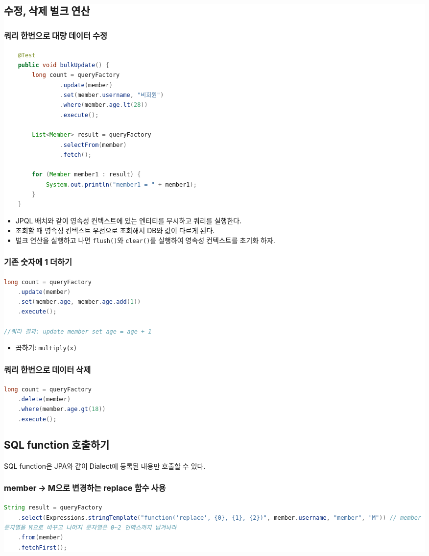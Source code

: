 
## 수정, 삭제 벌크 연산
### 쿼리 한번으로 대량 데이터 수정
```java
    @Test
    public void bulkUpdate() {
        long count = queryFactory
                .update(member)
                .set(member.username, "비회원")
                .where(member.age.lt(28))
                .execute();

        List<Member> result = queryFactory
                .selectFrom(member)
                .fetch();

        for (Member member1 : result) {
            System.out.println("member1 = " + member1);
        }
    }
```
- JPQL 배치와 같이 영속성 컨텍스트에 있는 엔티티를 무시하고 쿼리를 실행한다.
- 조회할 때 영속성 컨텍스트 우선으로 조회해서 DB와 값이 다르게 된다.
- 벌크 연산을 실행하고 나면 `flush()`와 `clear()`를 실행하여 영속성 컨텍스트를 초기화 하자.
  
### 기존 숫자에 1 더하기
```java
long count = queryFactory
    .update(member)
    .set(member.age, member.age.add(1))
    .execute();

//쿼리 결과: update member set age = age + 1
 ```
- 곱하기: `multiply(x)`

### 쿼리 한번으로 데이터 삭제
```java
long count = queryFactory
    .delete(member)
    .where(member.age.gt(18))
    .execute();
 ```

## SQL function 호출하기
SQL function은 JPA와 같이 Dialect에 등록된 내용만 호출할 수 있다.

### member -> M으로 변경하는 replace 함수 사용
```java
String result = queryFactory
    .select(Expressions.stringTemplate("function('replace', {0}, {1}, {2})", member.username, "member", "M")) // member 문자열을 M으로 바꾸고 나머지 문자열은 0~2 인덱스까지 남겨놔라
    .from(member)
    .fetchFirst();
 ```
